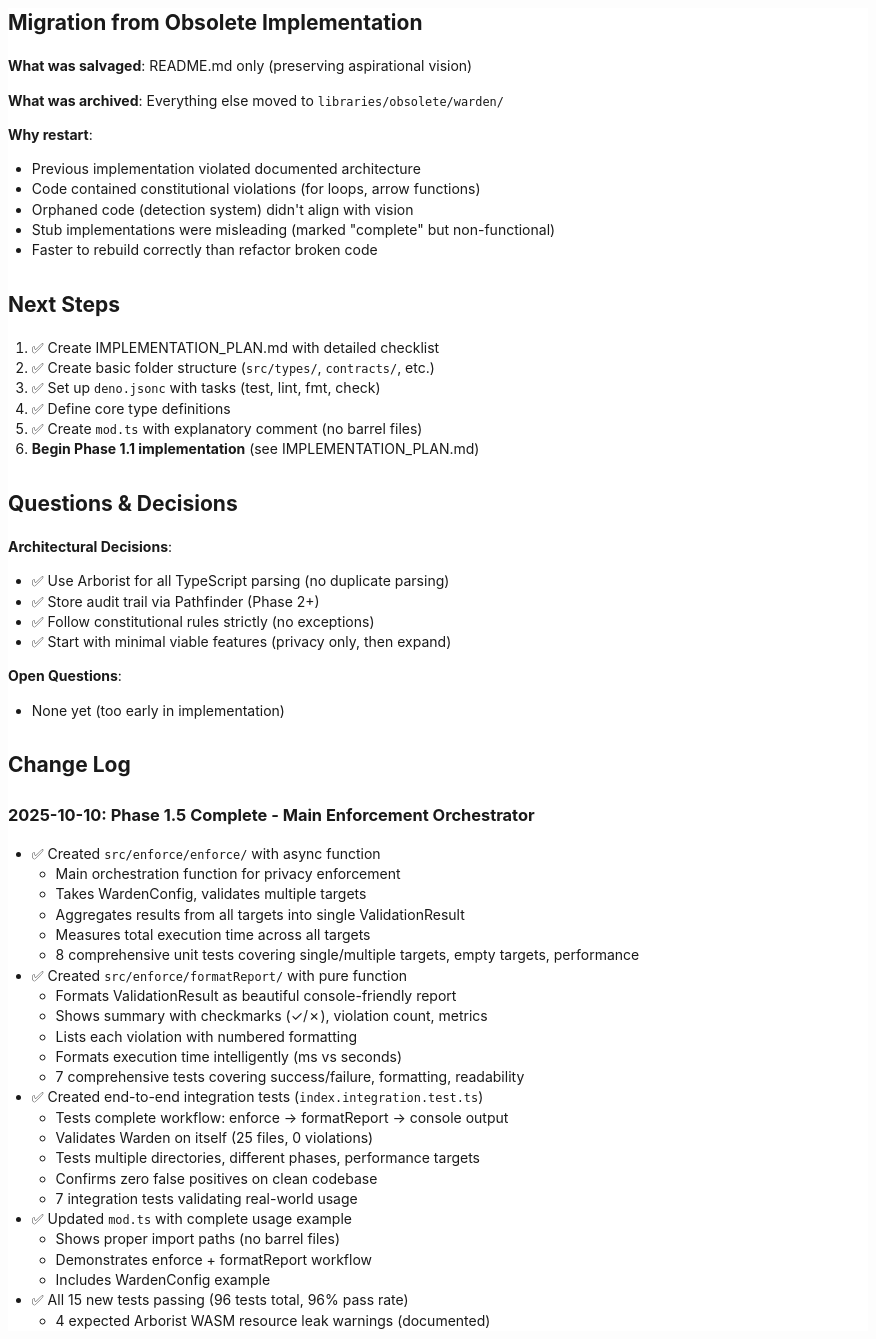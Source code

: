 ## Migration from Obsolete Implementation

**What was salvaged**: README.md only (preserving aspirational vision)

**What was archived**: Everything else moved to `libraries/obsolete/warden/`

**Why restart**:

- Previous implementation violated documented architecture
- Code contained constitutional violations (for loops, arrow functions)
- Orphaned code (detection system) didn't align with vision
- Stub implementations were misleading (marked "complete" but non-functional)
- Faster to rebuild correctly than refactor broken code

## Next Steps

1. ✅ Create IMPLEMENTATION_PLAN.md with detailed checklist
2. ✅ Create basic folder structure (`src/types/`, `contracts/`, etc.)
3. ✅ Set up `deno.jsonc` with tasks (test, lint, fmt, check)
4. ✅ Define core type definitions
5. ✅ Create `mod.ts` with explanatory comment (no barrel files)
6. **Begin Phase 1.1 implementation** (see IMPLEMENTATION_PLAN.md)

## Questions & Decisions

**Architectural Decisions**:

- ✅ Use Arborist for all TypeScript parsing (no duplicate parsing)
- ✅ Store audit trail via Pathfinder (Phase 2+)
- ✅ Follow constitutional rules strictly (no exceptions)
- ✅ Start with minimal viable features (privacy only, then expand)

**Open Questions**:

- None yet (too early in implementation)

## Change Log

### 2025-10-10: Phase 1.5 Complete - Main Enforcement Orchestrator

- ✅ Created `src/enforce/enforce/` with async function
  - Main orchestration function for privacy enforcement
  - Takes WardenConfig, validates multiple targets
  - Aggregates results from all targets into single ValidationResult
  - Measures total execution time across all targets
  - 8 comprehensive unit tests covering single/multiple targets, empty targets, performance
- ✅ Created `src/enforce/formatReport/` with pure function
  - Formats ValidationResult as beautiful console-friendly report
  - Shows summary with checkmarks (✓/✗), violation count, metrics
  - Lists each violation with numbered formatting
  - Formats execution time intelligently (ms vs seconds)
  - 7 comprehensive tests covering success/failure, formatting, readability
- ✅ Created end-to-end integration tests (`index.integration.test.ts`)
  - Tests complete workflow: enforce → formatReport → console output
  - Validates Warden on itself (25 files, 0 violations)
  - Tests multiple directories, different phases, performance targets
  - Confirms zero false positives on clean codebase
  - 7 integration tests validating real-world usage
- ✅ Updated `mod.ts` with complete usage example
  - Shows proper import paths (no barrel files)
  - Demonstrates enforce + formatReport workflow
  - Includes WardenConfig example
- ✅ All 15 new tests passing (96 tests total, 96% pass rate)
  - 4 expected Arborist WASM resource leak warnings (documented)